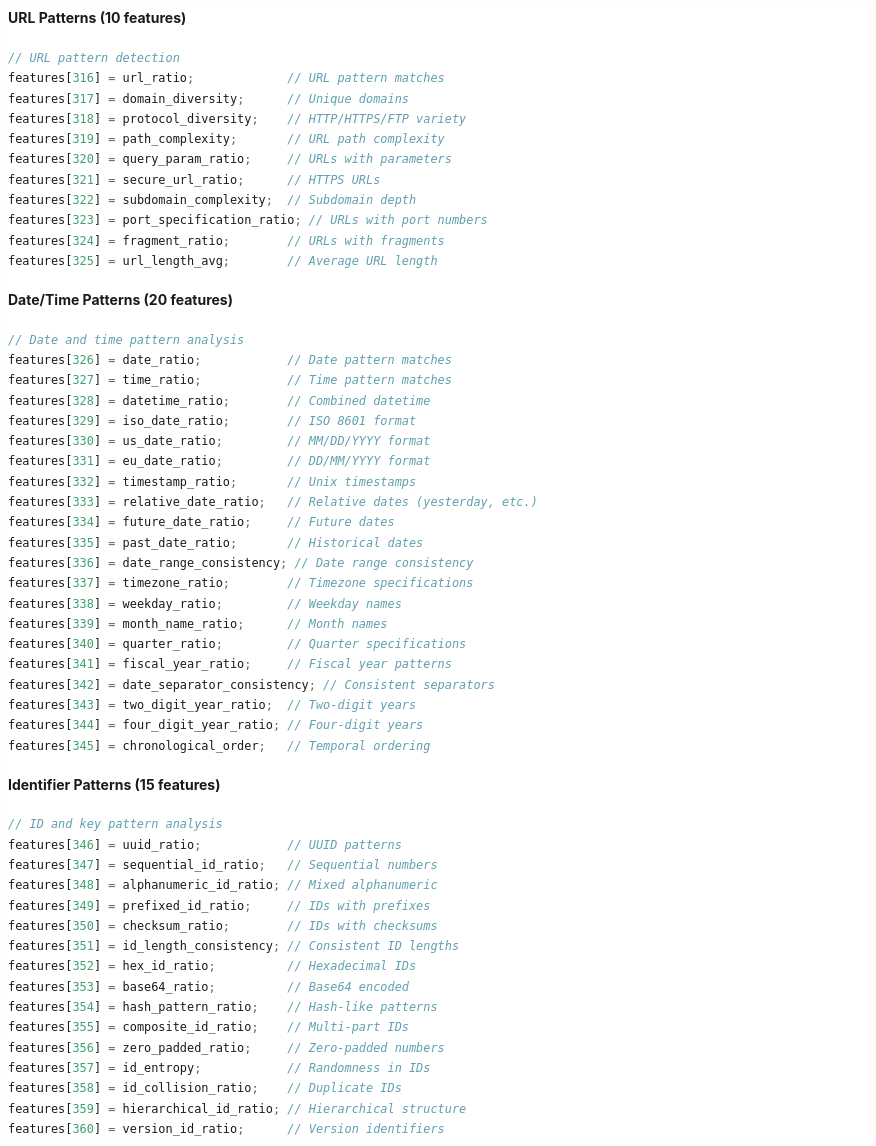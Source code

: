 #### URL Patterns (10 features)
```rust
// URL pattern detection
features[316] = url_ratio;             // URL pattern matches
features[317] = domain_diversity;      // Unique domains
features[318] = protocol_diversity;    // HTTP/HTTPS/FTP variety
features[319] = path_complexity;       // URL path complexity
features[320] = query_param_ratio;     // URLs with parameters
features[321] = secure_url_ratio;      // HTTPS URLs
features[322] = subdomain_complexity;  // Subdomain depth
features[323] = port_specification_ratio; // URLs with port numbers
features[324] = fragment_ratio;        // URLs with fragments
features[325] = url_length_avg;        // Average URL length
```

#### Date/Time Patterns (20 features)
```rust
// Date and time pattern analysis
features[326] = date_ratio;            // Date pattern matches
features[327] = time_ratio;            // Time pattern matches
features[328] = datetime_ratio;        // Combined datetime
features[329] = iso_date_ratio;        // ISO 8601 format
features[330] = us_date_ratio;         // MM/DD/YYYY format
features[331] = eu_date_ratio;         // DD/MM/YYYY format
features[332] = timestamp_ratio;       // Unix timestamps
features[333] = relative_date_ratio;   // Relative dates (yesterday, etc.)
features[334] = future_date_ratio;     // Future dates
features[335] = past_date_ratio;       // Historical dates
features[336] = date_range_consistency; // Date range consistency
features[337] = timezone_ratio;        // Timezone specifications
features[338] = weekday_ratio;         // Weekday names
features[339] = month_name_ratio;      // Month names
features[340] = quarter_ratio;         // Quarter specifications
features[341] = fiscal_year_ratio;     // Fiscal year patterns
features[342] = date_separator_consistency; // Consistent separators
features[343] = two_digit_year_ratio;  // Two-digit years
features[344] = four_digit_year_ratio; // Four-digit years
features[345] = chronological_order;   // Temporal ordering
```

#### Identifier Patterns (15 features)
```rust
// ID and key pattern analysis
features[346] = uuid_ratio;            // UUID patterns
features[347] = sequential_id_ratio;   // Sequential numbers
features[348] = alphanumeric_id_ratio; // Mixed alphanumeric
features[349] = prefixed_id_ratio;     // IDs with prefixes
features[350] = checksum_ratio;        // IDs with checksums
features[351] = id_length_consistency; // Consistent ID lengths
features[352] = hex_id_ratio;          // Hexadecimal IDs
features[353] = base64_ratio;          // Base64 encoded
features[354] = hash_pattern_ratio;    // Hash-like patterns
features[355] = composite_id_ratio;    // Multi-part IDs
features[356] = zero_padded_ratio;     // Zero-padded numbers
features[357] = id_entropy;            // Randomness in IDs
features[358] = id_collision_ratio;    // Duplicate IDs
features[359] = hierarchical_id_ratio; // Hierarchical structure
features[360] = version_id_ratio;      // Version identifiers
```
